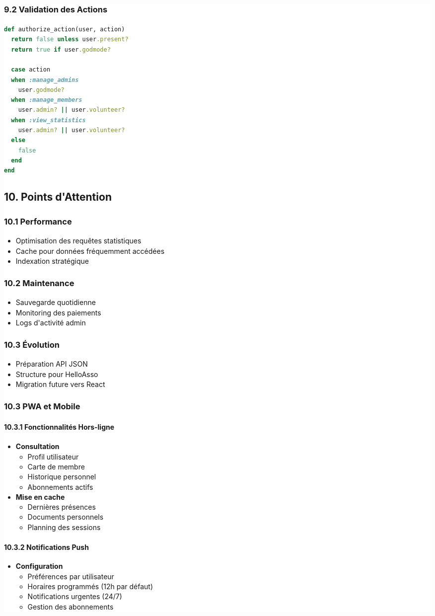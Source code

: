 ### 9.2 Validation des Actions
```ruby
def authorize_action(user, action)
  return false unless user.present?
  return true if user.godmode?
  
  case action
  when :manage_admins
    user.godmode?
  when :manage_members
    user.admin? || user.volunteer?
  when :view_statistics
    user.admin? || user.volunteer?
  else
    false
  end
end
```

## 10. Points d'Attention

### 10.1 Performance
- Optimisation des requêtes statistiques
- Cache pour données fréquemment accédées
- Indexation stratégique

### 10.2 Maintenance
- Sauvegarde quotidienne
- Monitoring des paiements
- Logs d'activité admin

### 10.3 Évolution
- Préparation API JSON
- Structure pour HelloAsso
- Migration future vers React

### 10.3 PWA et Mobile

#### 10.3.1 Fonctionnalités Hors-ligne
- **Consultation**
  - Profil utilisateur
  - Carte de membre
  - Historique personnel
  - Abonnements actifs
- **Mise en cache**
  - Dernières présences
  - Documents personnels
  - Planning des sessions

#### 10.3.2 Notifications Push
- **Configuration**
  - Préférences par utilisateur
  - Horaires programmés (12h par défaut)
  - Notifications urgentes (24/7)
  - Gestion des abonnements
